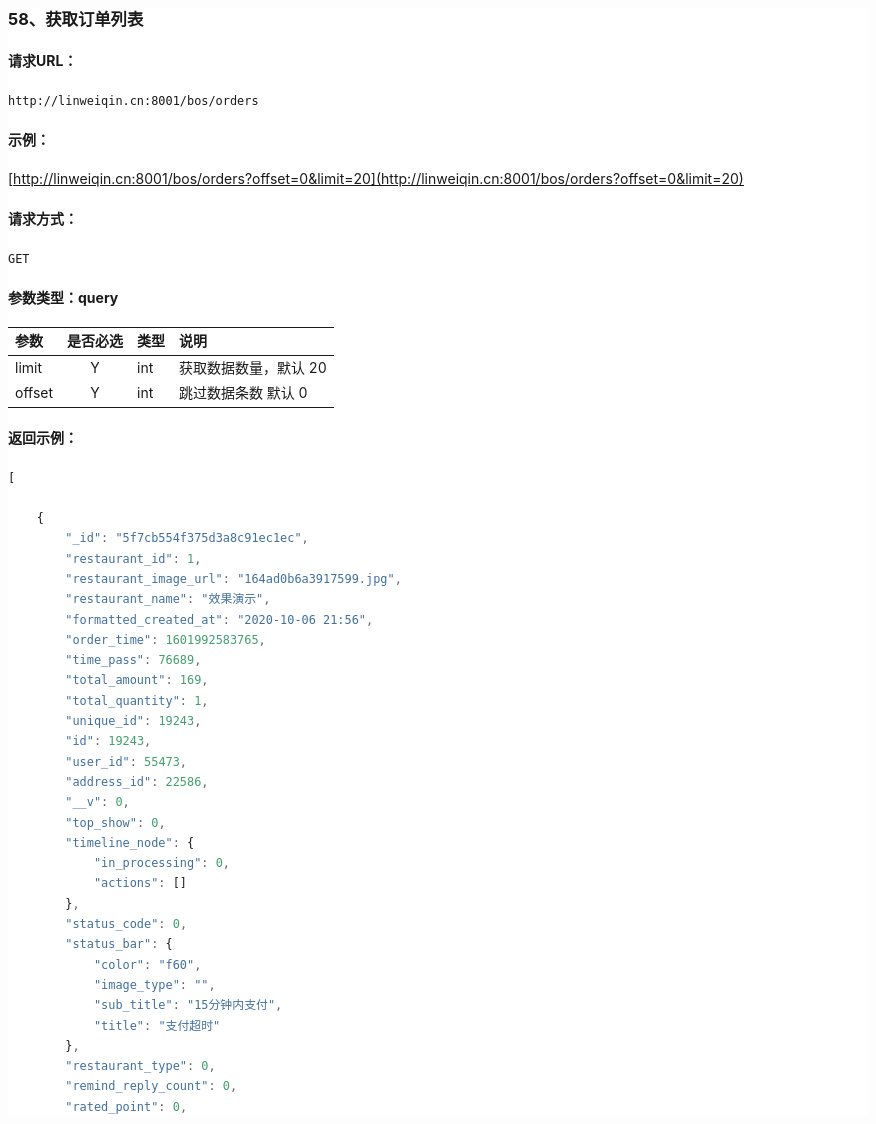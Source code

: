 

### 58、获取订单列表

#### 请求URL：

```
http://linweiqin.cn:8001/bos/orders

```

#### 示例：

[http://linweiqin.cn:8001/bos/orders?offset=0&limit=20](http://linweiqin.cn:8001/bos/orders?offset=0&limit=20)

#### 请求方式：

```
GET

```

#### 参数类型：query

| 参数   | 是否必选 | 类型 | 说明                  |
| :----- | :------: | :--- | :-------------------- |
| limit  |    Y     | int  | 获取数据数量，默认 20 |
| offset |    Y     | int  | 跳过数据条数 默认 0   |


#### 返回示例：

```javascript
[

    {
        "_id": "5f7cb554f375d3a8c91ec1ec",
        "restaurant_id": 1,
        "restaurant_image_url": "164ad0b6a3917599.jpg",
        "restaurant_name": "效果演示",
        "formatted_created_at": "2020-10-06 21:56",
        "order_time": 1601992583765,
        "time_pass": 76689,
        "total_amount": 169,
        "total_quantity": 1,
        "unique_id": 19243,
        "id": 19243,
        "user_id": 55473,
        "address_id": 22586,
        "__v": 0,
        "top_show": 0,
        "timeline_node": {
            "in_processing": 0,
            "actions": []
        },
        "status_code": 0,
        "status_bar": {
            "color": "f60",
            "image_type": "",
            "sub_title": "15分钟内支付",
            "title": "支付超时"
        },
        "restaurant_type": 0,
        "remind_reply_count": 0,
        "rated_point": 0,
```
